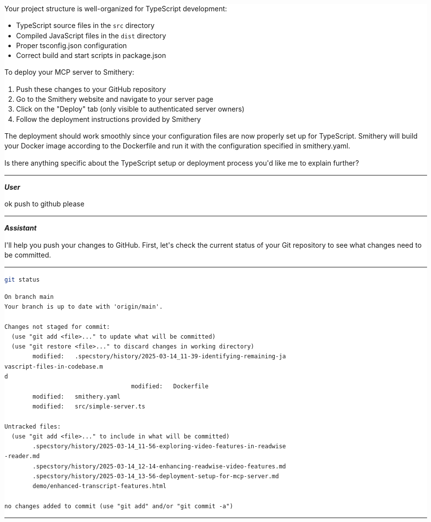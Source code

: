 Your project structure is well-organized for TypeScript development:
- TypeScript source files in the `src` directory
- Compiled JavaScript files in the `dist` directory
- Proper tsconfig.json configuration
- Correct build and start scripts in package.json

To deploy your MCP server to Smithery:

1. Push these changes to your GitHub repository
2. Go to the Smithery website and navigate to your server page
3. Click on the "Deploy" tab (only visible to authenticated server owners)
4. Follow the deployment instructions provided by Smithery

The deployment should work smoothly since your configuration files are now properly set up for TypeScript. Smithery will build your Docker image according to the Dockerfile and run it with the configuration specified in smithery.yaml.

Is there anything specific about the TypeScript setup or deployment process you'd like me to explain further?

---

_**User**_

ok push to github please

---

_**Assistant**_

I'll help you push your changes to GitHub. First, let's check the current status of your Git repository to see what changes need to be committed.

---

```bash
git status
```

```
On branch main
Your branch is up to date with 'origin/main'.

Changes not staged for commit:
  (use "git add <file>..." to update what will be committed)
  (use "git restore <file>..." to discard changes in working directory)
        modified:   .specstory/history/2025-03-14_11-39-identifying-remaining-ja
vascript-files-in-codebase.m
d
                                    modified:   Dockerfile
        modified:   smithery.yaml
        modified:   src/simple-server.ts

Untracked files:
  (use "git add <file>..." to include in what will be committed)
        .specstory/history/2025-03-14_11-56-exploring-video-features-in-readwise
-reader.md
        .specstory/history/2025-03-14_12-14-enhancing-readwise-video-features.md
        .specstory/history/2025-03-14_13-56-deployment-setup-for-mcp-server.md
        demo/enhanced-transcript-features.html

no changes added to commit (use "git add" and/or "git commit -a")

```

---